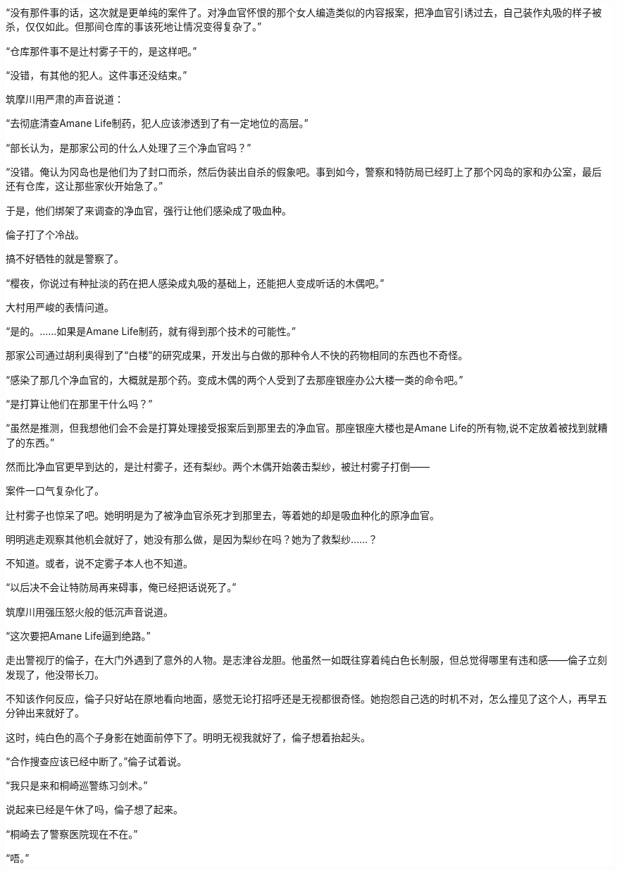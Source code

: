 “没有那件事的话，这次就是更单纯的案件了。对净血官怀恨的那个女人编造类似的内容报案，把净血官引诱过去，自己装作丸吸的样子被杀，仅仅如此。但那间仓库的事该死地让情况变得复杂了。”

“仓库那件事不是辻村雾子干的，是这样吧。”

“没错，有其他的犯人。这件事还没结束。”

筑摩川用严肃的声音说道：

“去彻底清查Amane Life制药，犯人应该渗透到了有一定地位的高层。”

“部长认为，是那家公司的什么人处理了三个净血官吗？”

“没错。俺认为冈岛也是他们为了封口而杀，然后伪装出自杀的假象吧。事到如今，警察和特防局已经盯上了那个冈岛的家和办公室，最后还有仓库，这让那些家伙开始急了。”

于是，他们绑架了来调查的净血官，强行让他们感染成了吸血种。

倫子打了个冷战。

搞不好牺牲的就是警察了。

“樱夜，你说过有种扯淡的药在把人感染成丸吸的基础上，还能把人变成听话的木偶吧。”

大村用严峻的表情问道。

“是的。……如果是Amane Life制药，就有得到那个技术的可能性。”

那家公司通过胡利奥得到了“白楼”的研究成果，开发出与白做的那种令人不快的药物相同的东西也不奇怪。

“感染了那几个净血官的，大概就是那个药。变成木偶的两个人受到了去那座银座办公大楼一类的命令吧。”

“是打算让他们在那里干什么吗？”

“虽然是推测，但我想他们会不会是打算处理接受报案后到那里去的净血官。那座银座大楼也是Amane Life的所有物,说不定放着被找到就糟了的东西。”

然而比净血官更早到达的，是辻村雾子，还有梨纱。两个木偶开始袭击梨纱，被辻村雾子打倒——

案件一口气复杂化了。

辻村雾子也惊呆了吧。她明明是为了被净血官杀死才到那里去，等着她的却是吸血种化的原净血官。

明明逃走观察其他机会就好了，她没有那么做，是因为梨纱在吗？她为了救梨纱……？

不知道。或者，说不定雾子本人也不知道。

“以后决不会让特防局再来碍事，俺已经把话说死了。”

筑摩川用强压怒火般的低沉声音说道。

“这次要把Amane Life逼到绝路。”

走出警视厅的倫子，在大门外遇到了意外的人物。是志津谷龙胆。他虽然一如既往穿着纯白色长制服，但总觉得哪里有违和感——倫子立刻发现了，他没带长刀。

不知该作何反应，倫子只好站在原地看向地面，感觉无论打招呼还是无视都很奇怪。她抱怨自己选的时机不对，怎么撞见了这个人，再早五分钟出来就好了。

这时，纯白色的高个子身影在她面前停下了。明明无视我就好了，倫子想着抬起头。

“合作搜查应该已经中断了。”倫子试着说。

“我只是来和桐崎巡警练习剑术。”

说起来已经是午休了吗，倫子想了起来。

“桐崎去了警察医院现在不在。”

“唔。”
